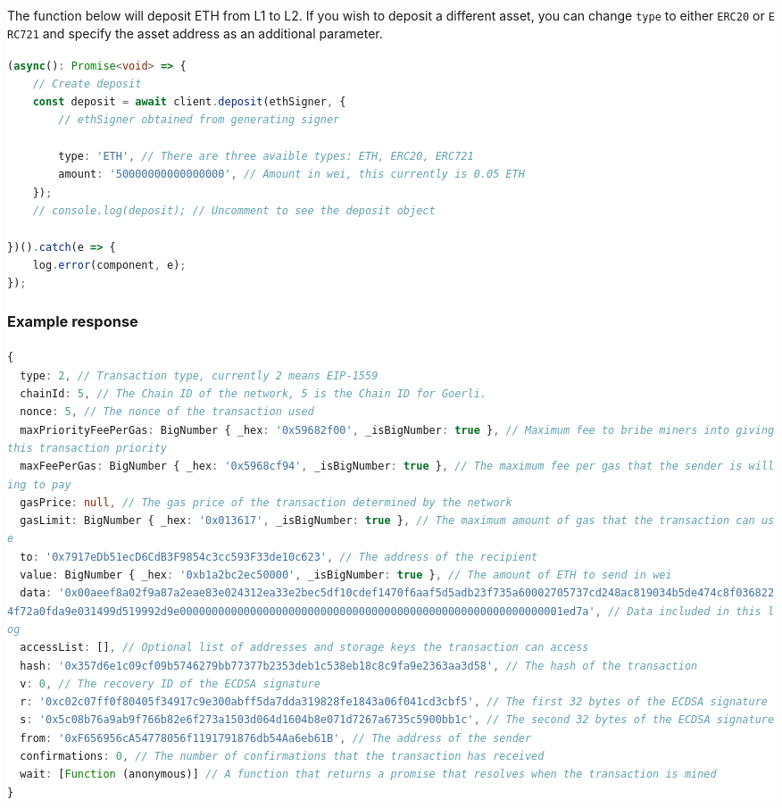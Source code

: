 The function below will deposit ETH from L1 to L2. If you wish to deposit a different asset, you can change `type` to either `ERC20` or `ERC721` and specify the asset address as an additional parameter.

```ts
(async(): Promise<void> => {
    // Create deposit
    const deposit = await client.deposit(ethSigner, {
        // ethSigner obtained from generating signer

        type: 'ETH', // There are three avaible types: ETH, ERC20, ERC721
        amount: '50000000000000000', // Amount in wei, this currently is 0.05 ETH
    });
    // console.log(deposit); // Uncomment to see the deposit object

})().catch(e => {
    log.error(component, e);
});
```
### Example response
```ts
{
  type: 2, // Transaction type, currently 2 means EIP-1559
  chainId: 5, // The Chain ID of the network, 5 is the Chain ID for Goerli.
  nonce: 5, // The nonce of the transaction used 
  maxPriorityFeePerGas: BigNumber { _hex: '0x59682f00', _isBigNumber: true }, // Maximum fee to bribe miners into giving this transaction priority
  maxFeePerGas: BigNumber { _hex: '0x5968cf94', _isBigNumber: true }, // The maximum fee per gas that the sender is willing to pay
  gasPrice: null, // The gas price of the transaction determined by the network
  gasLimit: BigNumber { _hex: '0x013617', _isBigNumber: true }, // The maximum amount of gas that the transaction can use
  to: '0x7917eDb51ecD6CdB3F9854c3cc593F33de10c623', // The address of the recipient
  value: BigNumber { _hex: '0xb1a2bc2ec50000', _isBigNumber: true }, // The amount of ETH to send in wei
  data: '0x00aeef8a02f9a87a2eae83e024312ea33e2bec5df10cdef1470f6aaf5d5adb23f735a60002705737cd248ac819034b5de474c8f0368224f72a0fda9e031499d519992d9e000000000000000000000000000000000000000000000000000000000001ed7a', // Data included in this log
  accessList: [], // Optional list of addresses and storage keys the transaction can access
  hash: '0x357d6e1c09cf09b5746279bb77377b2353deb1c538eb18c8c9fa9e2363aa3d58', // The hash of the transaction
  v: 0, // The recovery ID of the ECDSA signature
  r: '0xc02c07ff0f80405f34917c9e300abff5da7dda319828fe1843a06f041cd3cbf5', // The first 32 bytes of the ECDSA signature
  s: '0x5c08b76a9ab9f766b82e6f273a1503d064d1604b8e071d7267a6735c5900bb1c', // The second 32 bytes of the ECDSA signature
  from: '0xF656956cA54778056f1191791876db54Aa6eb61B', // The address of the sender
  confirmations: 0, // The number of confirmations that the transaction has received
  wait: [Function (anonymous)] // A function that returns a promise that resolves when the transaction is mined
}
```
